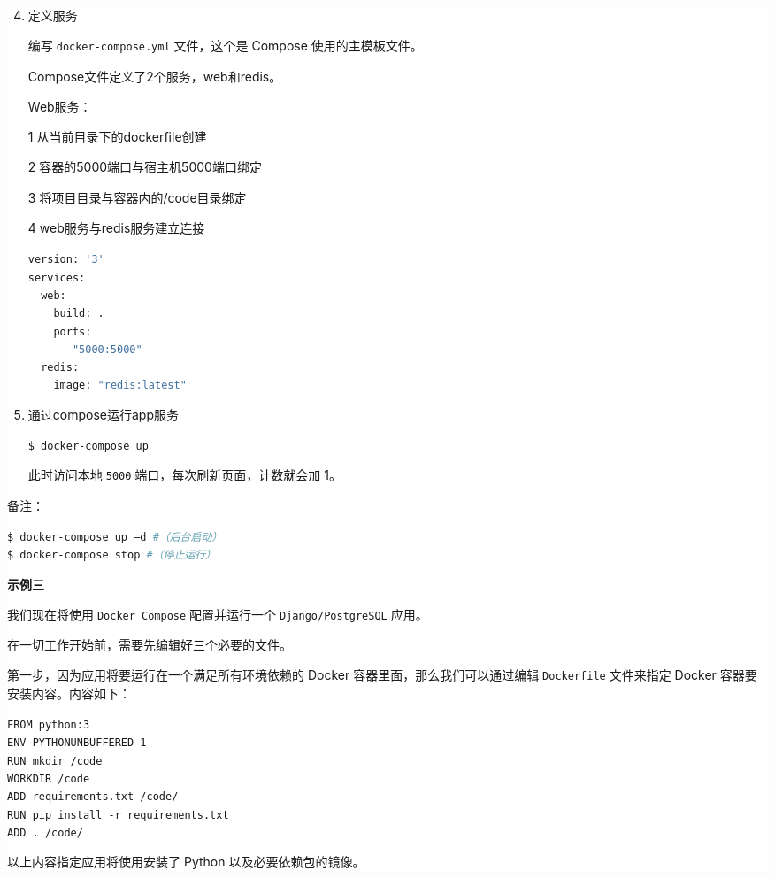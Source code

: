 4. 定义服务

   编写 `docker-compose.yml` 文件，这个是 Compose 使用的主模板文件。

   Compose文件定义了2个服务，web和redis。

   Web服务：

   1 从当前目录下的dockerfile创建

   2 容器的5000端口与宿主机5000端口绑定

   3 将项目目录与容器内的/code目录绑定

   4 web服务与redis服务建立连接

   ```dockerfile
   version: '3'
   services:
     web:
       build: .
       ports:
        - "5000:5000"
     redis:
       image: "redis:latest"
   ```

5. 通过compose运行app服务

   ```
   $ docker-compose up
   ```
   
   此时访问本地 `5000` 端口，每次刷新页面，计数就会加 1。

备注：

```bash
$ docker-compose up –d #（后台启动）
$ docker-compose stop #（停止运行）
```

**示例三**

我们现在将使用 `Docker Compose` 配置并运行一个 `Django/PostgreSQL` 应用。

在一切工作开始前，需要先编辑好三个必要的文件。

第一步，因为应用将要运行在一个满足所有环境依赖的 Docker 容器里面，那么我们可以通过编辑 `Dockerfile` 文件来指定 Docker 容器要安装内容。内容如下：

```docker
FROM python:3
ENV PYTHONUNBUFFERED 1
RUN mkdir /code
WORKDIR /code
ADD requirements.txt /code/
RUN pip install -r requirements.txt
ADD . /code/
```

以上内容指定应用将使用安装了 Python 以及必要依赖包的镜像。
